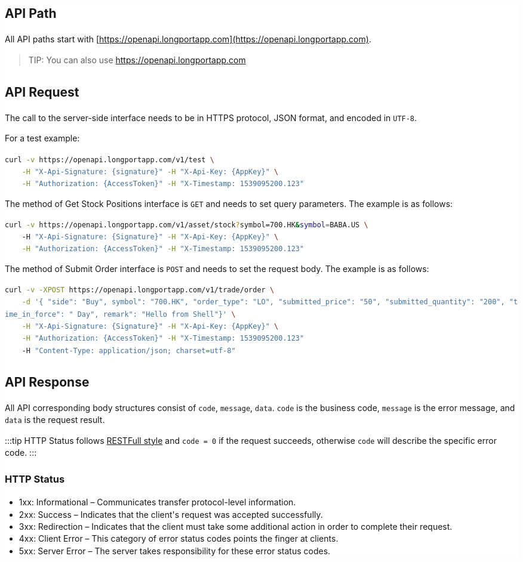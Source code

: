 ## API Path

All API paths start with [https://openapi.longportapp.com](https://openapi.longportapp.com).

> TIP: You can also use https://openapi.longportapp.com

## API Request

The call to the server-side interface needs to be in HTTPS protocol, JSON format, and encoded in `UTF-8`.

For a test example:

```bash
curl -v https://openapi.longportapp.com/v1/test \
    -H "X-Api-Signature: {signature}" -H "X-Api-Key: {AppKey}" \
    -H "Authorization: {AccessToken}" -H "X-Timestamp: 1539095200.123"
```

The method of Get Stock Positions interface is `GET` and needs to set query parameters. The example is as follows:

```bash
curl -v https://openapi.longportapp.com/v1/asset/stock?symbol=700.HK&symbol=BABA.US \
    -H "X-Api-Signature: {Signature}" -H "X-Api-Key: {AppKey}" \
    -H "Authorization: {AccessToken}" -H "X-Timestamp: 1539095200.123"
```

The method of Submit Order interface is `POST` and needs to set the request body. The example is as follows:

```bash
curl -v -XPOST https://openapi.longportapp.com/v1/trade/order \
    -d '{ "side": "Buy", symbol": "700.HK", "order_type": "LO", "submitted_price": "50", "submitted_quantity": "200", "time_in_force": " Day", remark": "Hello from Shell"}' \
    -H "X-Api-Signature: {Signature}" -H "X-Api-Key: {AppKey}" \
    -H "Authorization: {AccessToken}" -H "X-Timestamp: 1539095200.123"
    -H "Content-Type: application/json; charset=utf-8"
```

## API Response

All API corresponding body structures consist of `code`, `message`, `data`. `code` is the business code, `message` is the error message, and `data` is the request result.

:::tip
HTTP Status follows [RESTFull style](https://restfulapi.net/http-status-codes) and `code = 0` if the request succeeds, otherwise `code` will describe the specific error code.
:::

### HTTP Status

- 1xx: Informational – Communicates transfer protocol-level information.
- 2xx: Success – Indicates that the client's request was accepted successfully.
- 3xx: Redirection – Indicates that the client must take some additional action in order to complete their request.
- 4xx: Client Error – This category of error status codes points the finger at clients.
- 5xx: Server Error – The server takes responsibility for these error status codes.
